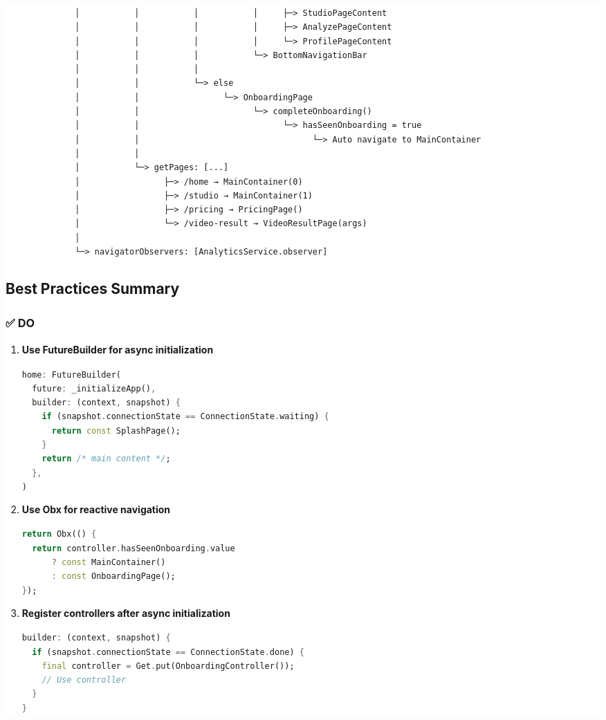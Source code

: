 ```
              │           │           │           │     ├─> StudioPageContent
              │           │           │           │     ├─> AnalyzePageContent
              │           │           │           │     └─> ProfilePageContent
              │           │           │           └─> BottomNavigationBar
              │           │           │
              │           │           └─> else
              │           │                 └─> OnboardingPage
              │           │                       └─> completeOnboarding()
              │           │                             └─> hasSeenOnboarding = true
              │           │                                   └─> Auto navigate to MainContainer
              │           │
              │           └─> getPages: [...]
              │                 ├─> /home → MainContainer(0)
              │                 ├─> /studio → MainContainer(1)
              │                 ├─> /pricing → PricingPage()
              │                 └─> /video-result → VideoResultPage(args)
              │
              └─> navigatorObservers: [AnalyticsService.observer]
```

## Best Practices Summary

### ✅ DO

1. **Use FutureBuilder for async initialization**
   ```dart
   home: FutureBuilder(
     future: _initializeApp(),
     builder: (context, snapshot) {
       if (snapshot.connectionState == ConnectionState.waiting) {
         return const SplashPage();
       }
       return /* main content */;
     },
   )
   ```

2. **Use Obx for reactive navigation**
   ```dart
   return Obx(() {
     return controller.hasSeenOnboarding.value
         ? const MainContainer()
         : const OnboardingPage();
   });
   ```

3. **Register controllers after async initialization**
   ```dart
   builder: (context, snapshot) {
     if (snapshot.connectionState == ConnectionState.done) {
       final controller = Get.put(OnboardingController());
       // Use controller
     }
   }
   ```
